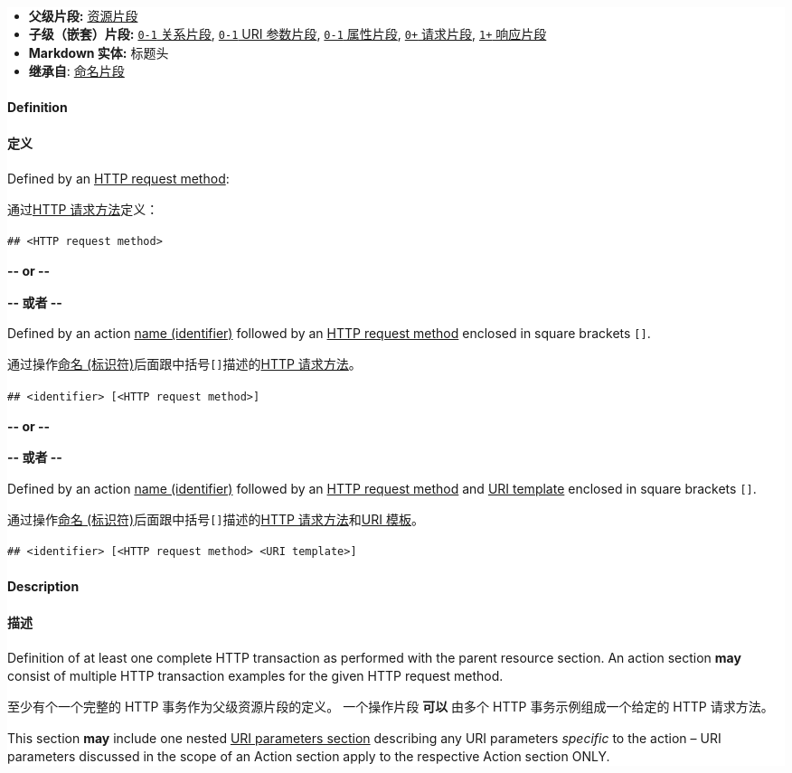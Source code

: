- **父级片段:** [资源片段](#def-resource-section)
- **子级（嵌套）片段:**
    [`0-1` 关系片段](#def-relation-section),
    [`0-1` URI 参数片段](#def-uriparameters-section),
    [`0-1` 属性片段](#def-attributes-section),
    [`0+` 请求片段](#def-request-section),
    [`1+` 响应片段](#def-response-section)
- **Markdown 实体:** 标题头
- **继承自**: [命名片段](#def-named-section)

#### Definition
#### 定义
Defined by an [HTTP request method][httpmethods]:

通过[HTTP 请求方法][httpmethods]定义：

    ## <HTTP request method>

**-- or --**

**-- 或者 --**

Defined by an action [name (identifier)](#def-identifier) followed by an
[HTTP request method][httpmethods] enclosed in square brackets `[]`.

通过操作[命名 (标识符)](#def-identifier)后面跟中括号`[]`描述的[HTTP 请求方法][httpmethods]。

    ## <identifier> [<HTTP request method>]

**-- or --**

**-- 或者 --**

Defined by an action [name (identifier)](#def-identifier) followed by an
[HTTP request method][httpmethods] and
[URI template][uritemplate] enclosed in square brackets `[]`.

通过操作[命名 (标识符)](#def-identifier)后面跟中括号`[]`描述的[HTTP 请求方法][httpmethods]和[URI 模板][uritemplate]。

    ## <identifier> [<HTTP request method> <URI template>]

#### Description
#### 描述
Definition of at least one complete HTTP transaction as performed with the
parent resource section. An action section **may** consist of multiple HTTP
transaction examples for the given HTTP request method.

至少有个一个完整的 HTTP 事务作为父级资源片段的定义。
一个操作片段 **可以** 由多个 HTTP 事务示例组成一个给定的 HTTP 请求方法。

This section **may** include one nested
[URI parameters section](#def-uriparameters-section) describing any URI
parameters _specific_ to the action – URI parameters discussed in the scope of
an Action section apply to the respective Action section ONLY.


[apiblueprint.org]: http://apiblueprint.org
[markdown syntax]: http://daringfireball.net/projects/markdown
[reference syntax]: http://daringfireball.net/projects/markdown/syntax#link
[gitHub flavored markdown syntax]: https://help.github.com/articles/github-flavored-markdown
[httpmethods]: https://github.com/for-GET/know-your-http-well/blob/master/methods.md#know-your-http-methods-well
[uritemplate]: #def-uri-templates
[rfc6570]: http://tools.ietf.org/html/rfc6570
[HTTP status code]: https://github.com/for-GET/know-your-http-well/blob/master/status-codes.md
[header syntax]: https://daringfireball.net/projects/markdown/syntax#header
[list syntax]: https://daringfireball.net/projects/markdown/syntax#list
[pct-encoded]: http://en.wikipedia.org/wiki/Percent-encoding
[uri-explode]: http://tools.ietf.org/html/rfc6570#section-2.4.2
[examples]: https://github.com/apiaryio/api-blueprint/tree/master/examples
[MSON]: https://github.com/apiaryio/mson
[MSON Named Types]: https://github.com/apiaryio/mson/blob/master/MSON%20Specification.md#22-named-types
[MSON Type Definition]: https://github.com/apiaryio/mson/blob/master/MSON%20Specification.md#35-type-definition
[`0-1` Attributes section]: #def-attributes-section
[Attributes section]: #def-attributes-section
[Attributes sections]: #def-attributes-section
[Resource Section]: #def-resource-section
[Request section]: #def-request-section